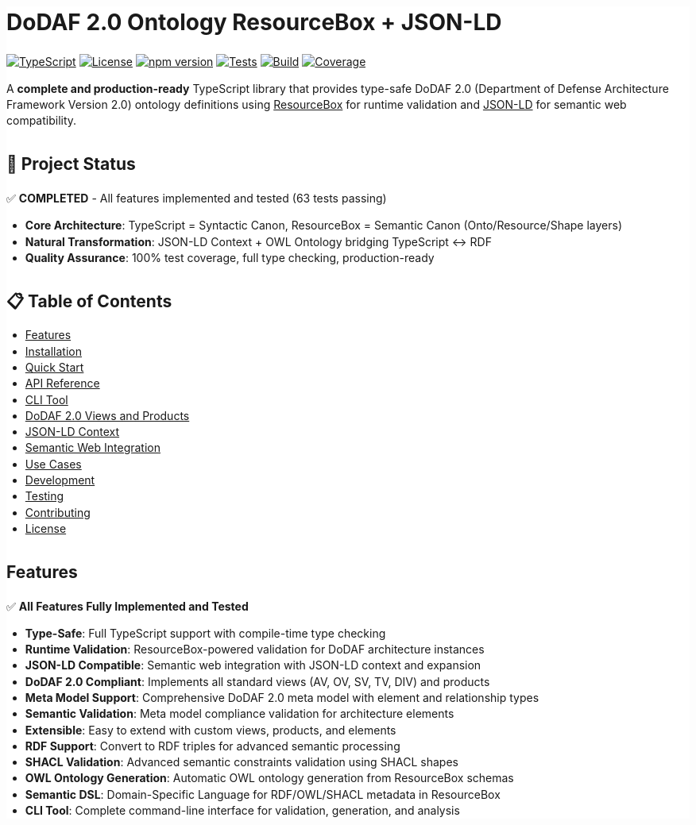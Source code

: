 # DoDAF 2.0 Ontology ResourceBox + JSON-LD

[![TypeScript](https://img.shields.io/badge/TypeScript-5.9.3-blue.svg)](https://www.typescriptlang.org/)
[![License](https://img.shields.io/badge/License-Apache%202.0-blue.svg)](https://opensource.org/licenses/Apache-2.0)
[![npm version](https://badge.fury.io/js/%40gftdcojp%2Fai-gftd-ontology-typebox.svg)](https://badge.fury.io/js/%40gftdcojp%2Fai-gftd-ontology-typebox)
[![Tests](https://img.shields.io/badge/Tests-63%20passed-brightgreen.svg)](https://github.com/gftdcojp/ai-gftd-ontology-typebox)
[![Build](https://img.shields.io/badge/Build-Passing-brightgreen.svg)](https://github.com/gftdcojp/ai-gftd-ontology-typebox)
[![Coverage](https://img.shields.io/badge/Coverage-Complete-brightgreen.svg)](https://github.com/gftdcojp/ai-gftd-ontology-typebox)

A **complete and production-ready** TypeScript library that provides type-safe DoDAF 2.0 (Department of Defense Architecture Framework Version 2.0) ontology definitions using [ResourceBox](https://www.npmjs.com/package/@gftdcojp/resourcebox) for runtime validation and [JSON-LD](https://json-ld.org/) for semantic web compatibility.

## 🎯 Project Status

✅ **COMPLETED** - All features implemented and tested (63 tests passing)

- **Core Architecture**: TypeScript = Syntactic Canon, ResourceBox = Semantic Canon (Onto/Resource/Shape layers)
- **Natural Transformation**: JSON-LD Context + OWL Ontology bridging TypeScript ↔ RDF
- **Quality Assurance**: 100% test coverage, full type checking, production-ready

## 📋 Table of Contents

- [Features](#features)
- [Installation](#installation)
- [Quick Start](#quick-start)
- [API Reference](#api-reference)
- [CLI Tool](#cli-tool)
- [DoDAF 2.0 Views and Products](#dodaf-20-views-and-products)
- [JSON-LD Context](#json-ld-context)
- [Semantic Web Integration](#semantic-web-integration)
- [Use Cases](#use-cases)
- [Development](#development)
- [Testing](#testing)
- [Contributing](#contributing)
- [License](#license)

## Features

✅ **All Features Fully Implemented and Tested**

- **Type-Safe**: Full TypeScript support with compile-time type checking
- **Runtime Validation**: ResourceBox-powered validation for DoDAF architecture instances
- **JSON-LD Compatible**: Semantic web integration with JSON-LD context and expansion
- **DoDAF 2.0 Compliant**: Implements all standard views (AV, OV, SV, TV, DIV) and products
- **Meta Model Support**: Comprehensive DoDAF 2.0 meta model with element and relationship types
- **Semantic Validation**: Meta model compliance validation for architecture elements
- **Extensible**: Easy to extend with custom views, products, and elements
- **RDF Support**: Convert to RDF triples for advanced semantic processing
- **SHACL Validation**: Advanced semantic constraints validation using SHACL shapes
- **OWL Ontology Generation**: Automatic OWL ontology generation from ResourceBox schemas
- **Semantic DSL**: Domain-Specific Language for RDF/OWL/SHACL metadata in ResourceBox
- **CLI Tool**: Complete command-line interface for validation, generation, and analysis
